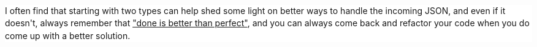 I often find that starting with two types can help shed some light on better ways to handle the incoming JSON, and even if it doesn't, always remember that ["done is better than perfect"](http://lifehacker.com/5870379/done-is-better-than-perfect), and you can always come back and refactor your code when you do come up with a better solution.

